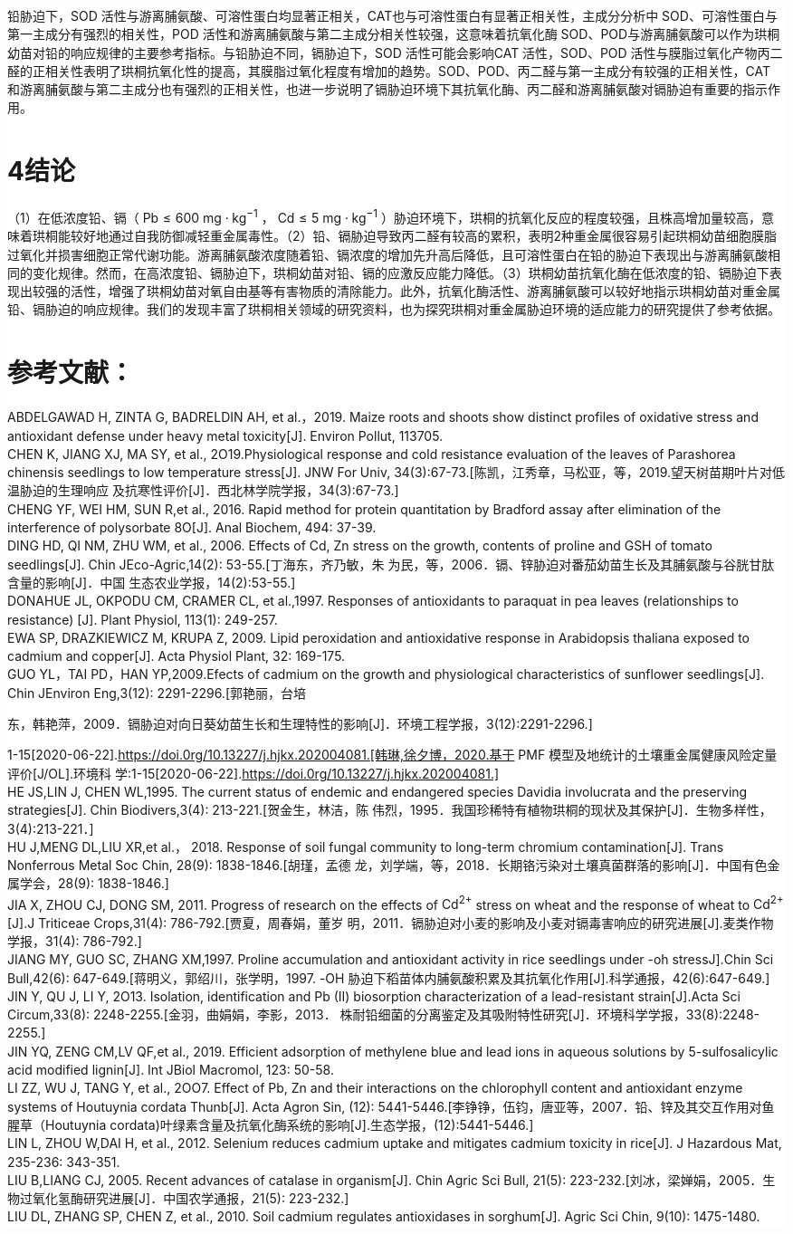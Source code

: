 铅胁迫下，SOD 活性与游离脯氨酸、可溶性蛋白均显著正相关，CAT也与可溶性蛋白有显著正相关性，主成分分析中 SOD、可溶性蛋白与第一主成分有强烈的相关性，POD 活性和游离脯氨酸与第二主成分相关性较强，这意味着抗氧化酶 SOD、POD与游离脯氨酸可以作为珙桐幼苗对铅的响应规律的主要参考指标。与铅胁迫不同，镉胁迫下，SOD 活性可能会影响CAT 活性，SOD、POD 活性与膜脂过氧化产物丙二醛的正相关性表明了珙桐抗氧化性的提高，其膜脂过氧化程度有增加的趋势。SOD、POD、丙二醛与第一主成分有较强的正相关性，CAT 和游离脯氨酸与第二主成分也有强烈的正相关性，也进一步说明了镉胁迫环境下其抗氧化酶、丙二醛和游离脯氨酸对镉胁迫有重要的指示作用。

# 4结论

（1）在低浓度铅、镉（ $\mathrm { P b } { \leqslant } 6 0 0 \ \mathrm { m g } { \cdot } \mathrm { k g } ^ { - 1 }$ ， $\mathrm { C d } { \leqslant } 5 \ \mathrm { m g } { \cdot } \mathrm { k g } ^ { - 1 }$ ）胁迫环境下，珙桐的抗氧化反应的程度较强，且株高增加量较高，意味着珙桐能较好地通过自我防御减轻重金属毒性。（2）铅、镉胁迫导致丙二醛有较高的累积，表明2种重金属很容易引起珙桐幼苗细胞膜脂过氧化并损害细胞正常代谢功能。游离脯氨酸浓度随着铅、镉浓度的增加先升高后降低，且可溶性蛋白在铅的胁迫下表现出与游离脯氨酸相同的变化规律。然而，在高浓度铅、镉胁迫下，珙桐幼苗对铅、镉的应激反应能力降低。（3）珙桐幼苗抗氧化酶在低浓度的铅、镉胁迫下表现出较强的活性，增强了珙桐幼苗对氧自由基等有害物质的清除能力。此外，抗氧化酶活性、游离脯氨酸可以较好地指示珙桐幼苗对重金属铅、镉胁迫的响应规律。我们的发现丰富了珙桐相关领域的研究资料，也为探究珙桐对重金属胁迫环境的适应能力的研究提供了参考依据。

# 参考文献：

ABDELGAWAD H, ZINTA G, BADRELDIN AH, et al.，2019. Maize roots and shoots show distinct profiles of oxidative stress and antioxidant defense under heavy metal toxicity[J]. Environ Pollut, 113705.   
CHEN K, JIANG XJ, MA SY, et al., 2O19.Physiological response and cold resistance evaluation of the leaves of Parashorea chinensis seedlings to low temperature stress[J]. JNW For Univ, 34(3):67-73.[陈凯，江秀章，马松亚，等，2019.望天树苗期叶片对低温胁迫的生理响应 及抗寒性评价[J]．西北林学院学报，34(3):67-73.]   
CHENG YF, WEI HM, SUN R,et al., 2016. Rapid method for protein quantitation by Bradford assay after elimination of the interference of polysorbate 8O[J]. Anal Biochem, 494: 37-39.   
DING HD, QI NM, ZHU WM, et al., 2006. Effects of Cd, Zn stress on the growth, contents of proline and GSH of tomato seedlings[J]. Chin JEco-Agric,14(2): 53-55.[丁海东，齐乃敏，朱 为民，等，2006．镉、锌胁迫对番茄幼苗生长及其脯氨酸与谷胱甘肽含量的影响[J]．中国 生态农业学报，14(2):53-55.]   
DONAHUE JL, OKPODU CM, CRAMER CL, et al.,1997. Responses of antioxidants to paraquat in pea leaves (relationships to resistance) [J]. Plant Physiol, 113(1): 249-257.   
EWA SP, DRAZKIEWICZ M, KRUPA Z, 2009. Lipid peroxidation and antioxidative response in Arabidopsis thaliana exposed to cadmium and copper[J]. Acta Physiol Plant, 32: 169-175.   
GUO YL，TAI PD，HAN YP,2009.Efects of cadmium on the growth and physiological characteristics of sunflower seedlings[J]. Chin JEnviron Eng,3(12): 2291-2296.[郭艳丽，台培

东，韩艳萍，2009．镉胁迫对向日葵幼苗生长和生理特性的影响[J]．环境工程学报，3(12):2291-2296.]

1-15[2020-06-22].https://doi.0rg/10.13227/j.hjkx.202004081.[韩琳,徐夕博，2020.基于 PMF 模型及地统计的土壤重金属健康风险定量评价[J/OL].环境科 学:1-15[2020-06-22].https://doi.0rg/10.13227/j.hjkx.202004081.]   
HE JS,LIN J, CHEN WL,1995. The current status of endemic and endangered species Davidia involucrata and the preserving strategies[J]. Chin Biodivers,3(4): 213-221.[贺金生，林洁，陈 伟烈，1995．我国珍稀特有植物珙桐的现状及其保护[J]．生物多样性，3(4):213-221．]   
HU J,MENG DL,LIU XR,et al.， 2018. Response of soil fungal community to long-term chromium contamination[J]. Trans Nonferrous Metal Soc Chin, 28(9): 1838-1846.[胡瑾，孟德 龙，刘学端，等，2018．长期铬污染对土壤真菌群落的影响[J]．中国有色金属学会，28(9): 1838-1846.]   
JIA X, ZHOU CJ, DONG SM, 2011. Progress of research on the effects of $\mathrm { C d } ^ { 2 + }$ stress on wheat and the response of wheat to $\operatorname { C d } ^ { 2 + }$ [J].J Triticeae Crops,31(4): 786-792.[贾夏，周春娟，董岁 明，2011．镉胁迫对小麦的影响及小麦对镉毒害响应的研究进展[J].麦类作物学报，31(4): 786-792.]   
JIANG MY, GUO SC, ZHANG XM,1997. Proline accumulation and antioxidant activity in rice seedlings under -oh stressJ].Chin Sci Bull,42(6): 647-649.[蒋明义，郭绍川，张学明，1997. -OH 胁迫下稻苗体内脯氨酸积累及其抗氧化作用[J].科学通报，42(6):647-649.]   
JIN Y, QU J, LI Y, 2O13. Isolation, identification and Pb (II) biosorption characterization of a lead-resistant strain[J].Acta Sci Circum,33(8): 2248-2255.[金羽，曲娟娟，李影，2013． 株耐铅细菌的分离鉴定及其吸附特性研究[J]．环境科学学报，33(8):2248-2255.]   
JIN YQ, ZENG CM,LV QF,et al., 2019. Efficient adsorption of methylene blue and lead ions in aqueous solutions by 5-sulfosalicylic acid modified lignin[J]. Int JBiol Macromol, 123: 50-58.   
LI ZZ, WU J, TANG Y, et al., 2OO7. Effect of Pb, Zn and their interactions on the chlorophyll content and antioxidant enzyme systems of Houtuynia cordata Thunb[J]. Acta Agron Sin, (12): 5441-5446.[李铮铮，伍钧，唐亚等，2007．铅、锌及其交互作用对鱼腥草（Houtuynia cordata)叶绿素含量及抗氧化酶系统的影响[J].生态学报，(12):5441-5446.]   
LIN L, ZHOU W,DAI H, et al., 2012. Selenium reduces cadmium uptake and mitigates cadmium toxicity in rice[J]. J Hazardous Mat, 235-236: 343-351.   
LIU B,LIANG CJ, 2005. Recent advances of catalase in organism[J]. Chin Agric Sci Bull, 21(5): 223-232.[刘冰，梁婵娟，2005．生物过氧化氢酶研究进展[J]．中国农学通报，21(5): 223-232.]   
LIU DL, ZHANG SP, CHEN Z, et al., 2010. Soil cadmium regulates antioxidases in sorghum[J]. Agric Sci Chin, 9(10): 1475-1480.   